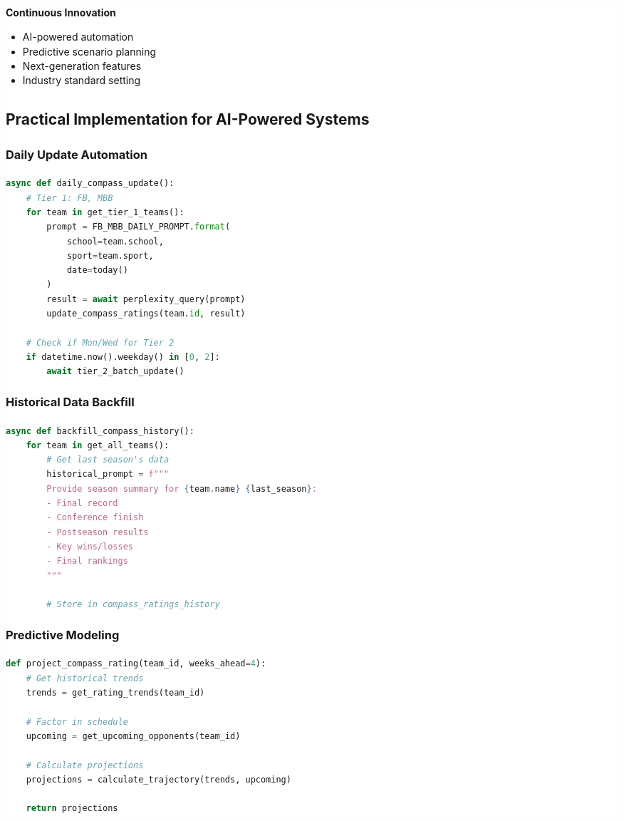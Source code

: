 **Continuous Innovation**
- AI-powered automation
- Predictive scenario planning
- Next-generation features
- Industry standard setting

## Practical Implementation for AI-Powered Systems

### Daily Update Automation
```python
async def daily_compass_update():
    # Tier 1: FB, MBB
    for team in get_tier_1_teams():
        prompt = FB_MBB_DAILY_PROMPT.format(
            school=team.school,
            sport=team.sport,
            date=today()
        )
        result = await perplexity_query(prompt)
        update_compass_ratings(team.id, result)
    
    # Check if Mon/Wed for Tier 2
    if datetime.now().weekday() in [0, 2]:
        await tier_2_batch_update()
```

### Historical Data Backfill
```python
async def backfill_compass_history():
    for team in get_all_teams():
        # Get last season's data
        historical_prompt = f"""
        Provide season summary for {team.name} {last_season}:
        - Final record
        - Conference finish
        - Postseason results
        - Key wins/losses
        - Final rankings
        """
        
        # Store in compass_ratings_history
```

### Predictive Modeling
```python
def project_compass_rating(team_id, weeks_ahead=4):
    # Get historical trends
    trends = get_rating_trends(team_id)
    
    # Factor in schedule
    upcoming = get_upcoming_opponents(team_id)
    
    # Calculate projections
    projections = calculate_trajectory(trends, upcoming)
    
    return projections
```
